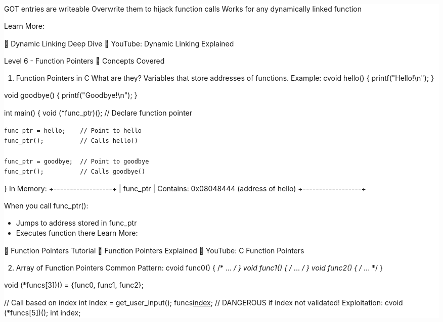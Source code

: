 GOT entries are writeable
Overwrite them to hijack function calls
Works for any dynamically linked function

Learn More:

📖 Dynamic Linking Deep Dive
🎥 YouTube: Dynamic Linking Explained


Level 6 - Function Pointers
🎯 Concepts Covered
1. Function Pointers in C
What are they?
Variables that store addresses of functions.
Example:
cvoid hello() {
    printf("Hello!\n");
}

void goodbye() {
    printf("Goodbye!\n");
}

int main() {
    void (*func_ptr)();  // Declare function pointer
    
    func_ptr = hello;    // Point to hello
    func_ptr();          // Calls hello()
    
    func_ptr = goodbye;  // Point to goodbye
    func_ptr();          // Calls goodbye()
}
In Memory:
+------------------+
| func_ptr         | Contains: 0x08048444 (address of hello)
+------------------+

When you call func_ptr():
- Jumps to address stored in func_ptr
- Executes function there
Learn More:

📖 Function Pointers Tutorial
📖 Function Pointers Explained
🎥 YouTube: C Function Pointers

2. Array of Function Pointers
Common Pattern:
cvoid func0() { /* ... */ }
void func1() { /* ... */ }
void func2() { /* ... */ }

void (*funcs[3])() = {func0, func1, func2};

// Call based on index
int index = get_user_input();
funcs[index]();  // DANGEROUS if index not validated!
Exploitation:
cvoid (*funcs[5])();
int index;
